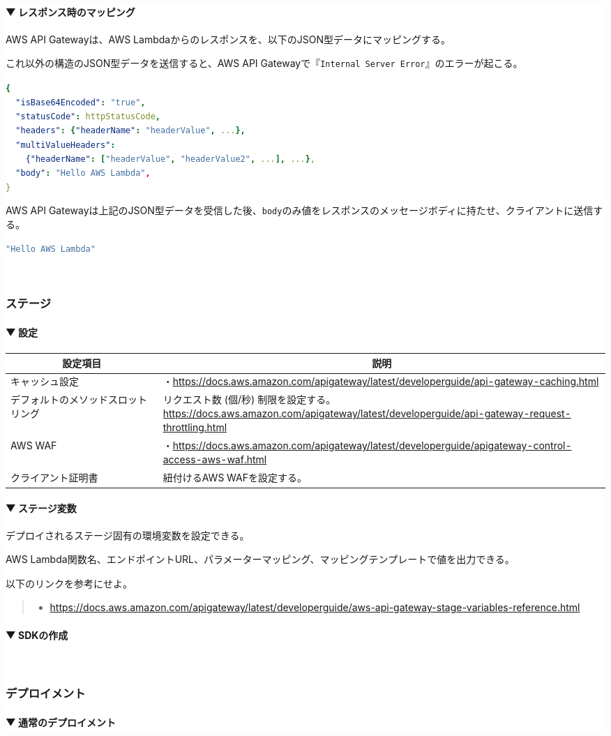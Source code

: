 #### ▼ レスポンス時のマッピング

AWS API Gatewayは、AWS Lambdaからのレスポンスを、以下のJSON型データにマッピングする。

これ以外の構造のJSON型データを送信すると、AWS API Gatewayで『`Internal Server Error`』のエラーが起こる。

```yaml
{
  "isBase64Encoded": "true",
  "statusCode": httpStatusCode,
  "headers": {"headerName": "headerValue", ...},
  "multiValueHeaders":
    {"headerName": ["headerValue", "headerValue2", ...], ...},
  "body": "Hello AWS Lambda",
}
```

AWS API Gatewayは上記のJSON型データを受信した後、`body`のみ値をレスポンスのメッセージボディに持たせ、クライアントに送信する。

```bash
"Hello AWS Lambda"
```

<br>

### ステージ

#### ▼ 設定

| 設定項目                           | 説明                                                                                                                                      |
| ---------------------------------- | ----------------------------------------------------------------------------------------------------------------------------------------- |
| キャッシュ設定                     | ・https://docs.aws.amazon.com/apigateway/latest/developerguide/api-gateway-caching.html                                                   |
| デフォルトのメソッドスロットリング | リクエスト数 (個/秒) 制限を設定する。<br>https://docs.aws.amazon.com/apigateway/latest/developerguide/api-gateway-request-throttling.html |
| AWS WAF                            | ・https://docs.aws.amazon.com/apigateway/latest/developerguide/apigateway-control-access-aws-waf.html                                     |
| クライアント証明書                 | 紐付けるAWS WAFを設定する。                                                                                                               |

#### ▼ ステージ変数

デプロイされるステージ固有の環境変数を設定できる。

AWS Lambda関数名、エンドポイントURL、パラメーターマッピング、マッピングテンプレートで値を出力できる。

以下のリンクを参考にせよ。

> - https://docs.aws.amazon.com/apigateway/latest/developerguide/aws-api-gateway-stage-variables-reference.html

#### ▼ SDKの作成

<br>

### デプロイメント

#### ▼ 通常のデプロイメント
